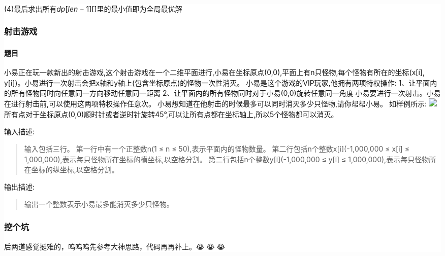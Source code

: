 (4)最后求出所有$dp[len-1][]$里的最小值即为全局最优解  

### 射击游戏
#### 题目  
小易正在玩一款新出的射击游戏,这个射击游戏在一个二维平面进行,小易在坐标原点(0,0),平面上有n只怪物,每个怪物有所在的坐标(x[i], y[i])。小易进行一次射击会把x轴和y轴上(包含坐标原点)的怪物一次性消灭。
小易是这个游戏的VIP玩家,他拥有两项特权操作:
1、让平面内的所有怪物同时向任意同一方向移动任意同一距离
2、让平面内的所有怪物同时对于小易(0,0)旋转任意同一角度
小易要进行一次射击。小易在进行射击前,可以使用这两项特权操作任意次。
小易想知道在他射击的时候最多可以同时消灭多少只怪物,请你帮帮小易。
如样例所示:
![](https://uploadfiles.nowcoder.net/images/20170908/906271_1504858526319_5919175DAEBEFEF2DD7B449C60B277DF)
所有点对于坐标原点(0,0)顺时针或者逆时针旋转45°,可以让所有点都在坐标轴上,所以5个怪物都可以消灭。  

输入描述:
>输入包括三行。
第一行中有一个正整数n(1 ≤ n ≤ 50),表示平面内的怪物数量。
第二行包括n个整数x[i](-1,000,000 ≤ x[i] ≤ 1,000,000),表示每只怪物所在坐标的横坐标,以空格分割。
第二行包括n个整数y[i](-1,000,000 ≤ y[i] ≤ 1,000,000),表示每只怪物所在坐标的纵坐标,以空格分割。


输出描述:
>输出一个整数表示小易最多能消灭多少只怪物。



### 挖个坑  
后两道感觉挺难的，呜呜呜先参考大神思路，代码再再补上。:sob: :sob: :sob:
